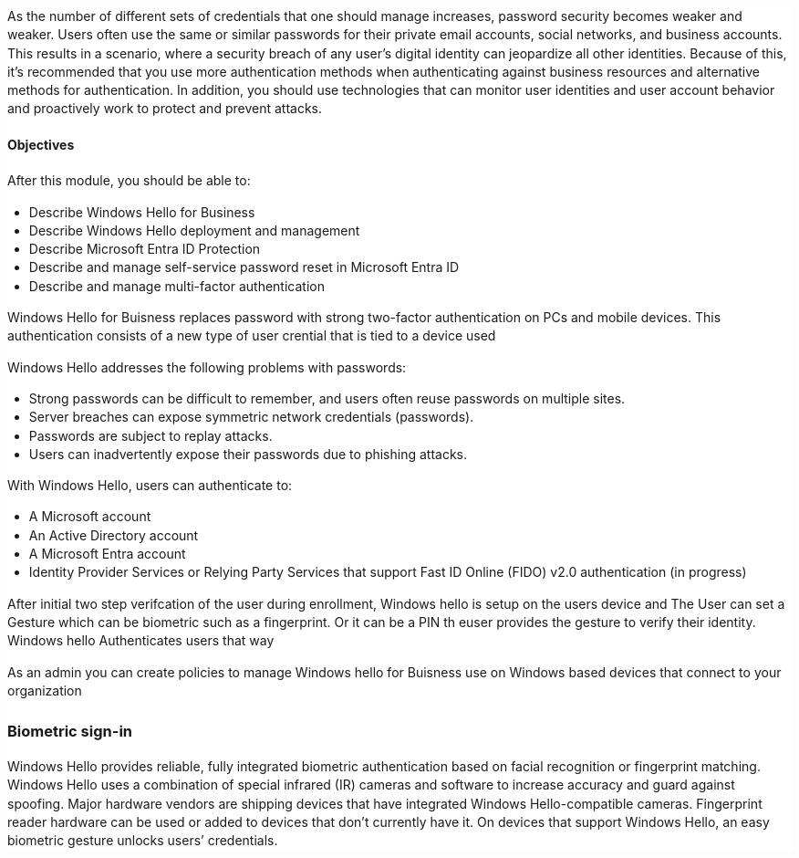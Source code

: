 As the number of different sets of credentials that one should manage increases, password security becomes weaker and weaker. Users often use the same or similar passwords for their private email accounts, social networks, and business accounts. This results in a scenario, where a security breach of any user’s digital identity can jeopardize all other identities. Because of this, it’s recommended that you use more authentication methods when authenticating against business resources and alternative methods for authentication. In addition, you should use technologies that can monitor user identities and user account behavior and proactively work to protect and prevent attacks.

#### Objectives

After this module, you should be able to:

- Describe Windows Hello for Business
- Describe Windows Hello deployment and management
- Describe Microsoft Entra ID Protection
- Describe and manage self-service password reset in Microsoft Entra ID
- Describe and manage multi-factor authentication

Windows Hello for Buisness replaces password with strong two-factor authentication on PCs and mobile devices. This authentication consists of a new type of user crential that is tied to a device used 



Windows Hello addresses the following problems with passwords:

- Strong passwords can be difficult to remember, and users often reuse passwords on multiple sites.
- Server breaches can expose symmetric network credentials (passwords).
- Passwords are subject to replay attacks.
- Users can inadvertently expose their passwords due to phishing attacks.

With Windows Hello, users can authenticate to:

- A Microsoft account
- An Active Directory account
- A Microsoft Entra account
- Identity Provider Services or Relying Party Services that support Fast ID Online (FIDO) v2.0 authentication (in progress)



After initial two step verifcation of the user during enrollment, Windows hello is setup on the users device and The User can set a Gesture which can be biometric such as a fingerprint. Or it can be a PIN th euser provides the gesture to verify their identity. Windows hello Authenticates users that way

As an admin you can create policies to manage Windows hello for Buisness use on Windows based devices that connect to your organization




### Biometric sign-in

Windows Hello provides reliable, fully integrated biometric authentication based on facial recognition or fingerprint matching. Windows Hello uses a combination of special infrared (IR) cameras and software to increase accuracy and guard against spoofing. Major hardware vendors are shipping devices that have integrated Windows Hello-compatible cameras. Fingerprint reader hardware can be used or added to devices that don’t currently have it. On devices that support Windows Hello, an easy biometric gesture unlocks users’ credentials.
